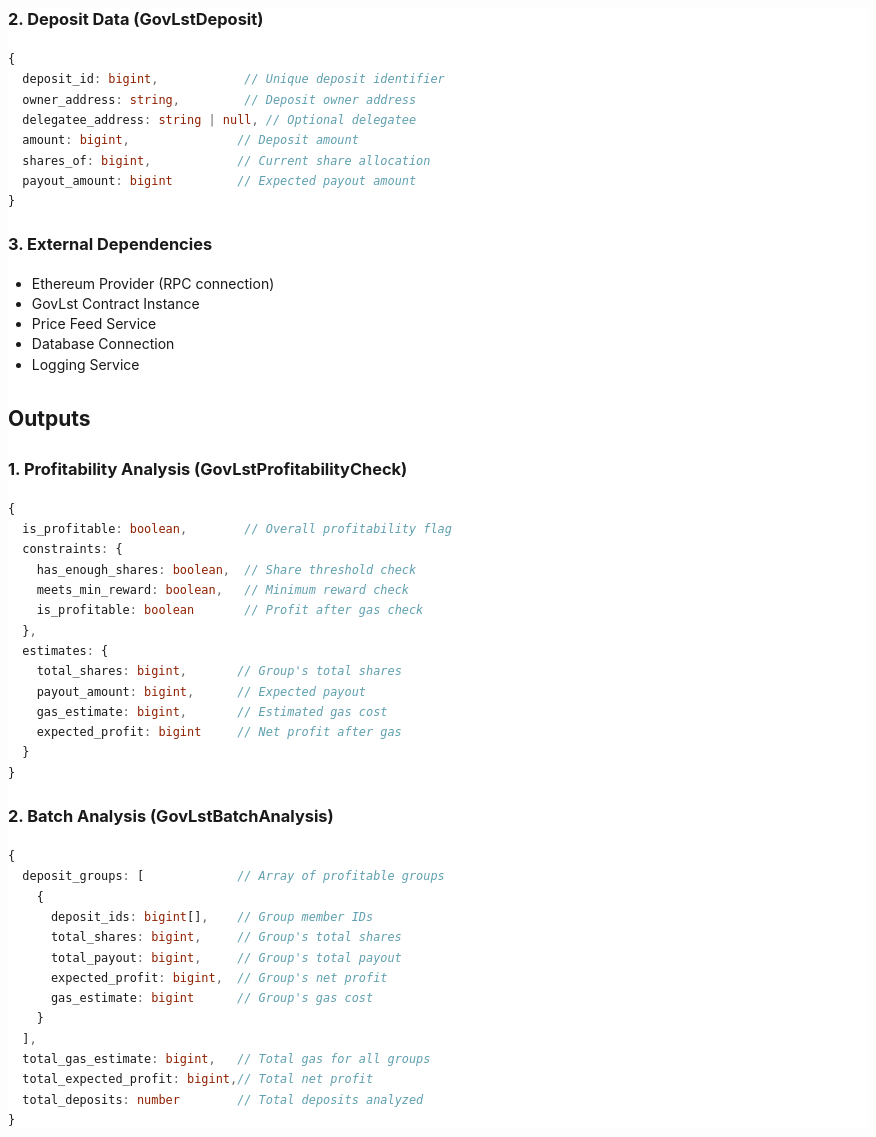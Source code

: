 ### 2. Deposit Data (GovLstDeposit)

```typescript
{
  deposit_id: bigint,            // Unique deposit identifier
  owner_address: string,         // Deposit owner address
  delegatee_address: string | null, // Optional delegatee
  amount: bigint,               // Deposit amount
  shares_of: bigint,            // Current share allocation
  payout_amount: bigint         // Expected payout amount
}
```

### 3. External Dependencies

- Ethereum Provider (RPC connection)
- GovLst Contract Instance
- Price Feed Service
- Database Connection
- Logging Service

## Outputs

### 1. Profitability Analysis (GovLstProfitabilityCheck)

```typescript
{
  is_profitable: boolean,        // Overall profitability flag
  constraints: {
    has_enough_shares: boolean,  // Share threshold check
    meets_min_reward: boolean,   // Minimum reward check
    is_profitable: boolean       // Profit after gas check
  },
  estimates: {
    total_shares: bigint,       // Group's total shares
    payout_amount: bigint,      // Expected payout
    gas_estimate: bigint,       // Estimated gas cost
    expected_profit: bigint     // Net profit after gas
  }
}
```

### 2. Batch Analysis (GovLstBatchAnalysis)

```typescript
{
  deposit_groups: [             // Array of profitable groups
    {
      deposit_ids: bigint[],    // Group member IDs
      total_shares: bigint,     // Group's total shares
      total_payout: bigint,     // Group's total payout
      expected_profit: bigint,  // Group's net profit
      gas_estimate: bigint      // Group's gas cost
    }
  ],
  total_gas_estimate: bigint,   // Total gas for all groups
  total_expected_profit: bigint,// Total net profit
  total_deposits: number        // Total deposits analyzed
}
```
